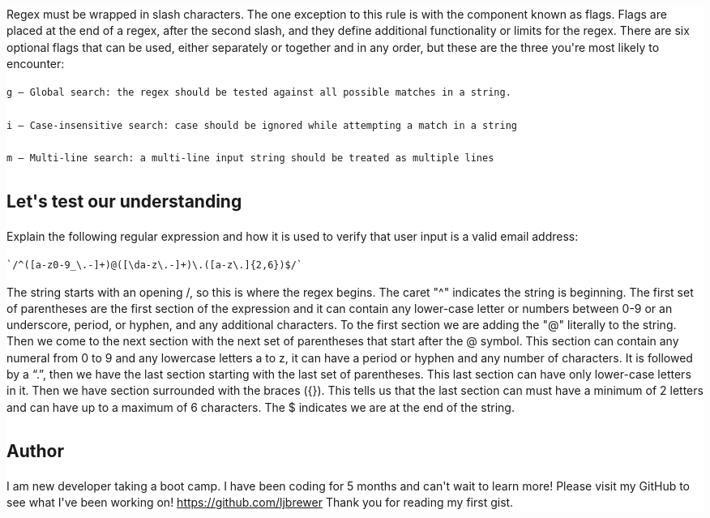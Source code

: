 Regex must be wrapped in slash characters. The one exception to this rule is with the component known as flags. Flags are placed at the end of a regex, after the second slash, and they define additional functionality or limits for the regex. There are six optional flags that can be used, either separately or together and in any order, but these are the three you're most likely to encounter:

    g — Global search: the regex should be tested against all possible matches in a string.

    i — Case-insensitive search: case should be ignored while attempting a match in a string

    m — Multi-line search: a multi-line input string should be treated as multiple lines

## Let's test our understanding

Explain the following regular expression and how it is used to verify that user input is a valid email address:

    `/^([a-z0-9_\.-]+)@([\da-z\.-]+)\.([a-z\.]{2,6})$/`

The string starts with an opening /, so this is where the regex begins. The caret "^" indicates the string is beginning. The first set of parentheses are the first section of the expression and it can contain any lower-case letter or numbers between 0-9 or an underscore, period, or hyphen, and any additional characters. To the first section we are adding the "@" literally to the string.  Then we come to the next section with the next set of parentheses that start after the @ symbol. This section can contain any numeral from 0 to 9 and any lowercase letters a to z, it can have a period or hyphen and any number of characters.  It is followed by a “.”, then we have the last section starting with the last set of parentheses. This last section can have only lower-case letters in it.  Then we have section surrounded with the braces ({}).  This tells us that the last section can must have a minimum of 2 letters and can have up to a maximum of 6 characters.  The $ indicates we are at the end of the string.   


## Author

I am new developer taking a boot camp. I have been coding for 5 months and can't wait to learn more! Please visit my GitHub to see what I've been working on!  https://github.com/ljbrewer
Thank you for reading my first gist. 
